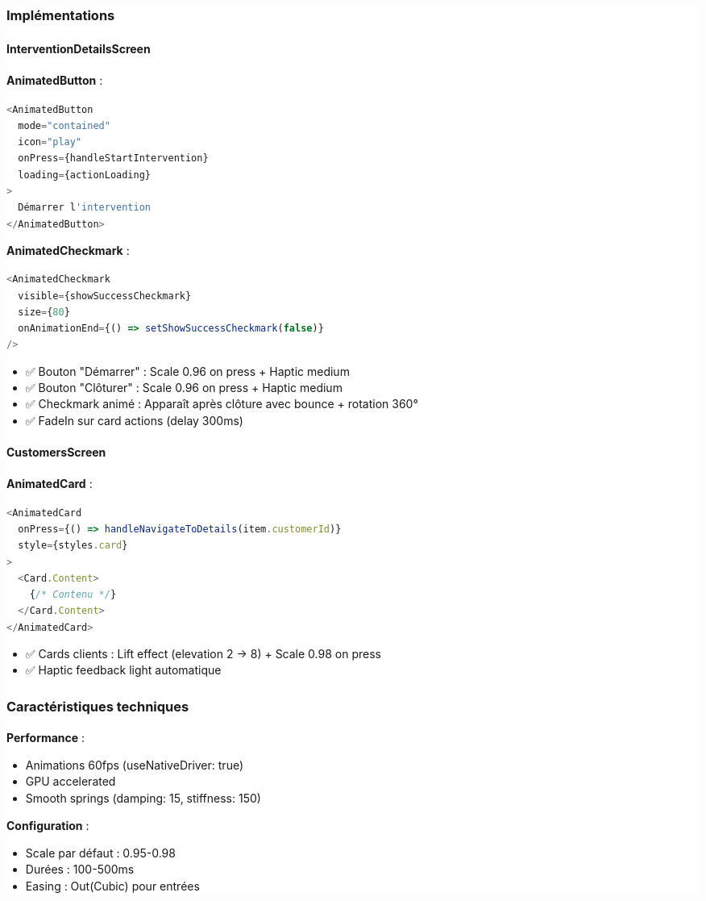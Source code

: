 ### Implémentations

#### InterventionDetailsScreen

**AnimatedButton** :
```typescript
<AnimatedButton
  mode="contained"
  icon="play"
  onPress={handleStartIntervention}
  loading={actionLoading}
>
  Démarrer l'intervention
</AnimatedButton>
```

**AnimatedCheckmark** :
```typescript
<AnimatedCheckmark
  visible={showSuccessCheckmark}
  size={80}
  onAnimationEnd={() => setShowSuccessCheckmark(false)}
/>
```

- ✅ Bouton "Démarrer" : Scale 0.96 on press + Haptic medium
- ✅ Bouton "Clôturer" : Scale 0.96 on press + Haptic medium
- ✅ Checkmark animé : Apparaît après clôture avec bounce + rotation 360°
- ✅ FadeIn sur card actions (delay 300ms)

#### CustomersScreen

**AnimatedCard** :
```typescript
<AnimatedCard
  onPress={() => handleNavigateToDetails(item.customerId)}
  style={styles.card}
>
  <Card.Content>
    {/* Contenu */}
  </Card.Content>
</AnimatedCard>
```

- ✅ Cards clients : Lift effect (elevation 2 → 8) + Scale 0.98 on press
- ✅ Haptic feedback light automatique

### Caractéristiques techniques

**Performance** :
- Animations 60fps (useNativeDriver: true)
- GPU accelerated
- Smooth springs (damping: 15, stiffness: 150)

**Configuration** :
- Scale par défaut : 0.95-0.98
- Durées : 100-500ms
- Easing : Out(Cubic) pour entrées
